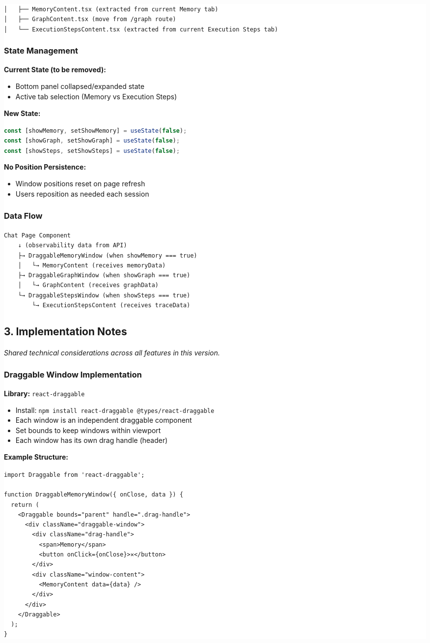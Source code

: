 ```
│   ├── MemoryContent.tsx (extracted from current Memory tab)
│   ├── GraphContent.tsx (move from /graph route)
│   └── ExecutionStepsContent.tsx (extracted from current Execution Steps tab)
```

### State Management

**Current State (to be removed):**
- Bottom panel collapsed/expanded state
- Active tab selection (Memory vs Execution Steps)

**New State:**
```typescript
const [showMemory, setShowMemory] = useState(false);
const [showGraph, setShowGraph] = useState(false);
const [showSteps, setShowSteps] = useState(false);
```

**No Position Persistence:**
- Window positions reset on page refresh
- Users reposition as needed each session

### Data Flow

```
Chat Page Component
    ↓ (observability data from API)
    ├→ DraggableMemoryWindow (when showMemory === true)
    │   └→ MemoryContent (receives memoryData)
    ├→ DraggableGraphWindow (when showGraph === true)
    │   └→ GraphContent (receives graphData)
    └→ DraggableStepsWindow (when showSteps === true)
        └→ ExecutionStepsContent (receives traceData)
```

## 3. Implementation Notes
_Shared technical considerations across all features in this version._

### Draggable Window Implementation

**Library:** `react-draggable`
- Install: `npm install react-draggable @types/react-draggable`
- Each window is an independent draggable component
- Set bounds to keep windows within viewport
- Each window has its own drag handle (header)

**Example Structure:**
```tsx
import Draggable from 'react-draggable';

function DraggableMemoryWindow({ onClose, data }) {
  return (
    <Draggable bounds="parent" handle=".drag-handle">
      <div className="draggable-window">
        <div className="drag-handle">
          <span>Memory</span>
          <button onClick={onClose}>✕</button>
        </div>
        <div className="window-content">
          <MemoryContent data={data} />
        </div>
      </div>
    </Draggable>
  );
}
```